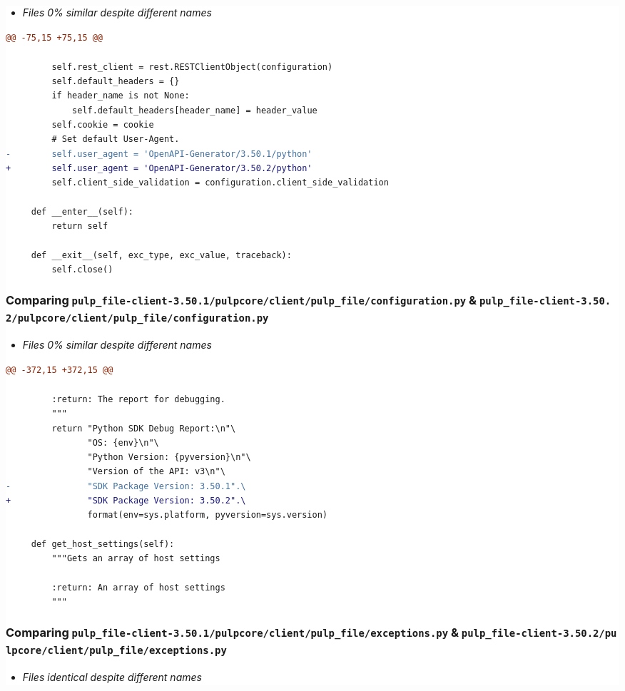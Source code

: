  * *Files 0% similar despite different names*

```diff
@@ -75,15 +75,15 @@
 
         self.rest_client = rest.RESTClientObject(configuration)
         self.default_headers = {}
         if header_name is not None:
             self.default_headers[header_name] = header_value
         self.cookie = cookie
         # Set default User-Agent.
-        self.user_agent = 'OpenAPI-Generator/3.50.1/python'
+        self.user_agent = 'OpenAPI-Generator/3.50.2/python'
         self.client_side_validation = configuration.client_side_validation
 
     def __enter__(self):
         return self
 
     def __exit__(self, exc_type, exc_value, traceback):
         self.close()
```

### Comparing `pulp_file-client-3.50.1/pulpcore/client/pulp_file/configuration.py` & `pulp_file-client-3.50.2/pulpcore/client/pulp_file/configuration.py`

 * *Files 0% similar despite different names*

```diff
@@ -372,15 +372,15 @@
 
         :return: The report for debugging.
         """
         return "Python SDK Debug Report:\n"\
                "OS: {env}\n"\
                "Python Version: {pyversion}\n"\
                "Version of the API: v3\n"\
-               "SDK Package Version: 3.50.1".\
+               "SDK Package Version: 3.50.2".\
                format(env=sys.platform, pyversion=sys.version)
 
     def get_host_settings(self):
         """Gets an array of host settings
 
         :return: An array of host settings
         """
```

### Comparing `pulp_file-client-3.50.1/pulpcore/client/pulp_file/exceptions.py` & `pulp_file-client-3.50.2/pulpcore/client/pulp_file/exceptions.py`

 * *Files identical despite different names*
